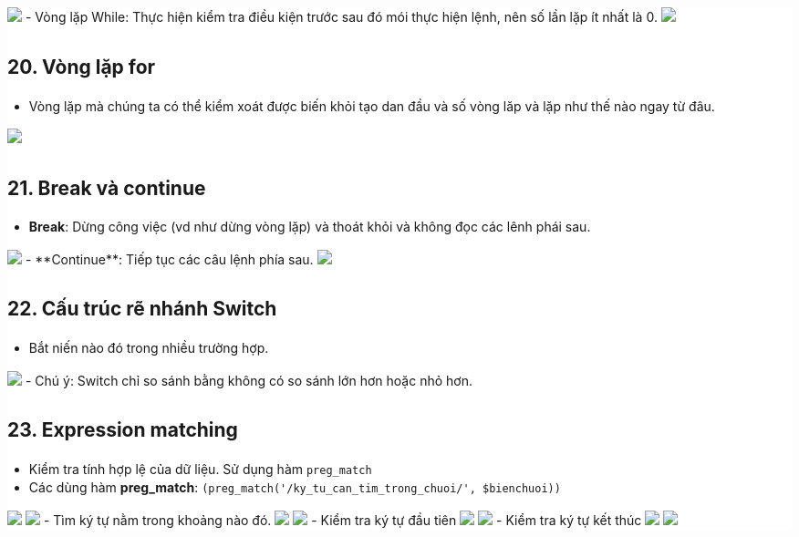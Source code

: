 <img src="http://imageshack.com/a/img923/7771/0j2mFZ.png">
- Vòng lặp While: Thực hiện kiểm tra điều kiện trước sau đó mói thực hiện lệnh, nên số lần lặp ít nhất là 0.
<img src="http://imageshack.com/a/img923/7106/W3DusA.png">

<a name="20"></a>
## 20. Vòng lặp for
- Vòng lặp mà chúng ta có thể kiểm xoát được biến khỏi tạo dan đầu và số vòng lăp và lặp như thế nào ngay từ đâu.

<img src="http://imageshack.com/a/img924/2610/SAUazw.png"> 

<a name="21"></a>
## 21. Break và continue
- **Break**: Dừng công việc (vd như dừng vòng lặp) và thoát khỏi và không đọc các lênh phái sau.

<img src="http://imageshack.com/a/img924/5927/RRpoB8.png">
- **Continue**: Tiếp tục các câu lệnh phía sau.
<img src="http://imageshack.com/a/img924/2694/0gBJ7U.png">

<a name="22"></a>
## 22. Cấu trúc rẽ nhánh Switch
- Bắt niến nào đó trong nhiều trường hợp.

<img src="http://imageshack.com/a/img924/1776/szXW1k.png">
- Chú ý: Switch chỉ so sánh bằng không có so sánh lớn hơn hoặc nhỏ hơn.

<a name="23"></a>
## 23. Expression matching
- Kiểm tra tính hợp lệ của dữ liệu. Sử dụng hàm `preg_match`
- Các dùng hàm **preg_match**: `(preg_match('/ky_tu_can_tim_trong_chuoi/', $bienchuoi))`

<img src="http://imageshack.com/a/img922/7537/DTm3mF.png">
<img src="http://imageshack.com/a/img923/9702/lpgbKC.png">
- Tìm ký tự nằm trong khoảng nào đó.
<img src="http://imageshack.com/a/img923/1083/Jq1A2d.png">
<img src="http://imageshack.com/a/img922/6244/nlR0sr.png">
- Kiểm tra ký tự đầu tiên
<img src="http://imageshack.com/a/img922/360/exkWZy.png">
<img src="http://imageshack.com/a/img923/5765/o5Vaa5.png">
- Kiểm tra ký tự kết thúc
<img src="http://imageshack.com/a/img924/6122/0YFhlv.png">
<img src="http://imageshack.com/a/img923/6109/9avw9i.png">
